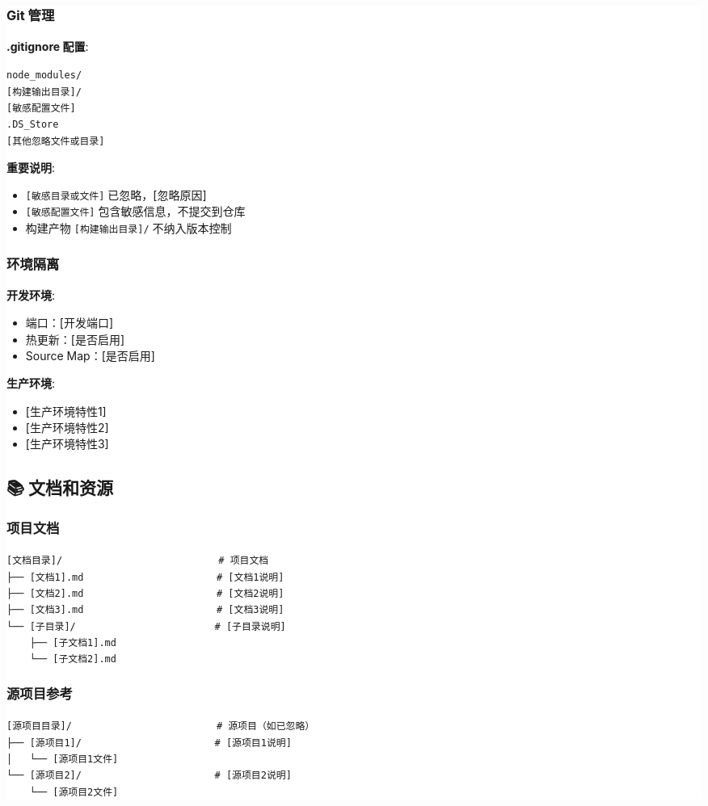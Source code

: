 ### Git 管理

**.gitignore 配置**:
```
node_modules/
[构建输出目录]/
[敏感配置文件]
.DS_Store
[其他忽略文件或目录]
```

**重要说明**:
- `[敏感目录或文件]` 已忽略，[忽略原因]
- `[敏感配置文件]` 包含敏感信息，不提交到仓库
- 构建产物 `[构建输出目录]/` 不纳入版本控制

### 环境隔离

**开发环境**: 
- 端口：[开发端口]
- 热更新：[是否启用]
- Source Map：[是否启用]

**生产环境**:
- [生产环境特性1]
- [生产环境特性2]
- [生产环境特性3]

## 📚 文档和资源

### 项目文档

```
[文档目录]/                           # 项目文档
├── [文档1].md                       # [文档1说明]
├── [文档2].md                       # [文档2说明]
├── [文档3].md                       # [文档3说明]
└── [子目录]/                        # [子目录说明]
    ├── [子文档1].md
    └── [子文档2].md
```


### 源项目参考

```
[源项目目录]/                         # 源项目（如已忽略）
├── [源项目1]/                       # [源项目1说明]
│   └── [源项目1文件]
└── [源项目2]/                       # [源项目2说明]
    └── [源项目2文件]
```

